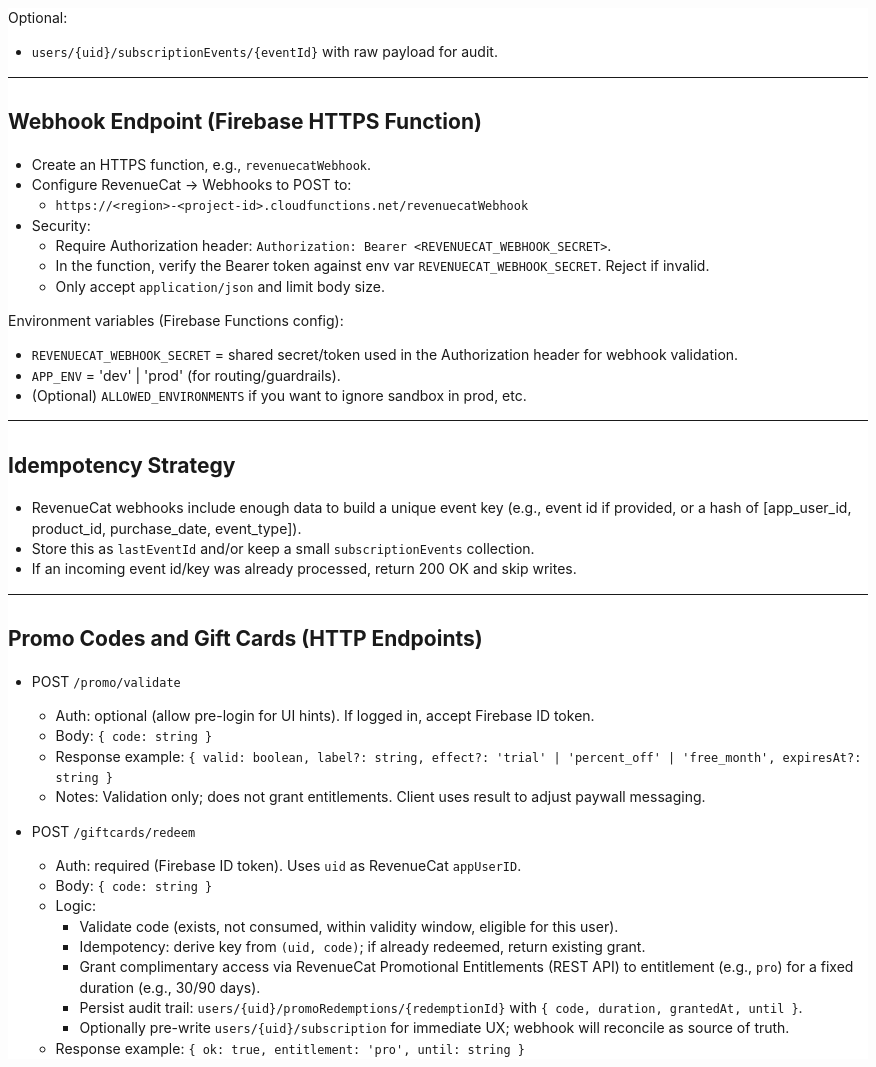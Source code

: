 Optional:
- `users/{uid}/subscriptionEvents/{eventId}` with raw payload for audit.

---

## Webhook Endpoint (Firebase HTTPS Function)
- Create an HTTPS function, e.g., `revenuecatWebhook`.
- Configure RevenueCat → Webhooks to POST to:
  - `https://<region>-<project-id>.cloudfunctions.net/revenuecatWebhook`
- Security:
  - Require Authorization header: `Authorization: Bearer <REVENUECAT_WEBHOOK_SECRET>`.
  - In the function, verify the Bearer token against env var `REVENUECAT_WEBHOOK_SECRET`. Reject if invalid.
  - Only accept `application/json` and limit body size.

Environment variables (Firebase Functions config):
- `REVENUECAT_WEBHOOK_SECRET` = shared secret/token used in the Authorization header for webhook validation.
- `APP_ENV` = 'dev' | 'prod' (for routing/guardrails).
- (Optional) `ALLOWED_ENVIRONMENTS` if you want to ignore sandbox in prod, etc.

---

## Idempotency Strategy
- RevenueCat webhooks include enough data to build a unique event key (e.g., event id if provided, or a hash of [app_user_id, product_id, purchase_date, event_type]).
- Store this as `lastEventId` and/or keep a small `subscriptionEvents` collection.
- If an incoming event id/key was already processed, return 200 OK and skip writes.

---

## Promo Codes and Gift Cards (HTTP Endpoints)

- POST `/promo/validate`
  - Auth: optional (allow pre-login for UI hints). If logged in, accept Firebase ID token.
  - Body: `{ code: string }`
  - Response example: `{ valid: boolean, label?: string, effect?: 'trial' | 'percent_off' | 'free_month', expiresAt?: string }`
  - Notes: Validation only; does not grant entitlements. Client uses result to adjust paywall messaging.

- POST `/giftcards/redeem`
  - Auth: required (Firebase ID token). Uses `uid` as RevenueCat `appUserID`.
  - Body: `{ code: string }`
  - Logic:
    - Validate code (exists, not consumed, within validity window, eligible for this user).
    - Idempotency: derive key from `(uid, code)`; if already redeemed, return existing grant.
    - Grant complimentary access via RevenueCat Promotional Entitlements (REST API) to entitlement (e.g., `pro`) for a fixed duration (e.g., 30/90 days).
    - Persist audit trail: `users/{uid}/promoRedemptions/{redemptionId}` with `{ code, duration, grantedAt, until }`.
    - Optionally pre-write `users/{uid}/subscription` for immediate UX; webhook will reconcile as source of truth.
  - Response example: `{ ok: true, entitlement: 'pro', until: string }`
